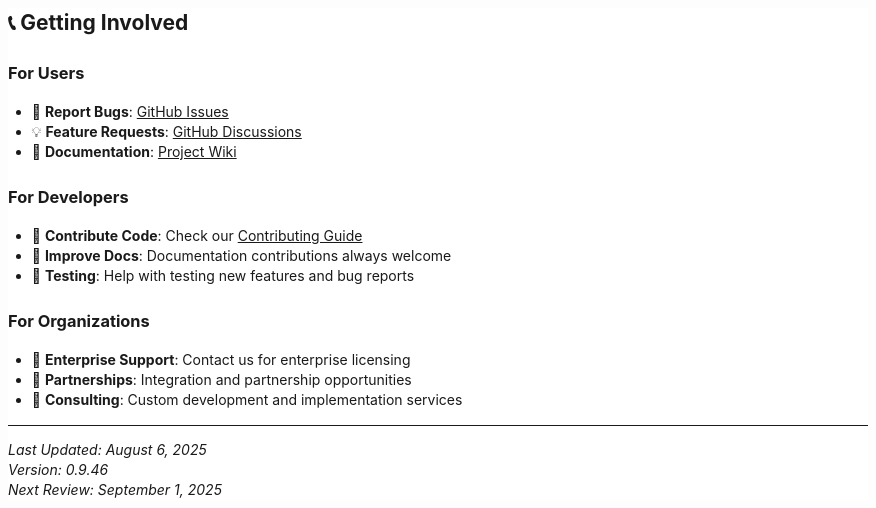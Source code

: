 
## 📞 **Getting Involved**

### **For Users**
- 🐛 **Report Bugs**: [GitHub Issues](https://github.com/nathanmaster/Klioso/issues)
- 💡 **Feature Requests**: [GitHub Discussions](https://github.com/nathanmaster/Klioso/discussions)
- 📖 **Documentation**: [Project Wiki](https://github.com/nathanmaster/Klioso/wiki)

### **For Developers**
- 🔧 **Contribute Code**: Check our [Contributing Guide](docs/CONTRIBUTING.md)
- 📝 **Improve Docs**: Documentation contributions always welcome
- 🧪 **Testing**: Help with testing new features and bug reports

### **For Organizations**
- 🏢 **Enterprise Support**: Contact us for enterprise licensing
- 🤝 **Partnerships**: Integration and partnership opportunities
- 💼 **Consulting**: Custom development and implementation services

---

*Last Updated: August 6, 2025*  
*Version: 0.9.46*  
*Next Review: September 1, 2025*
